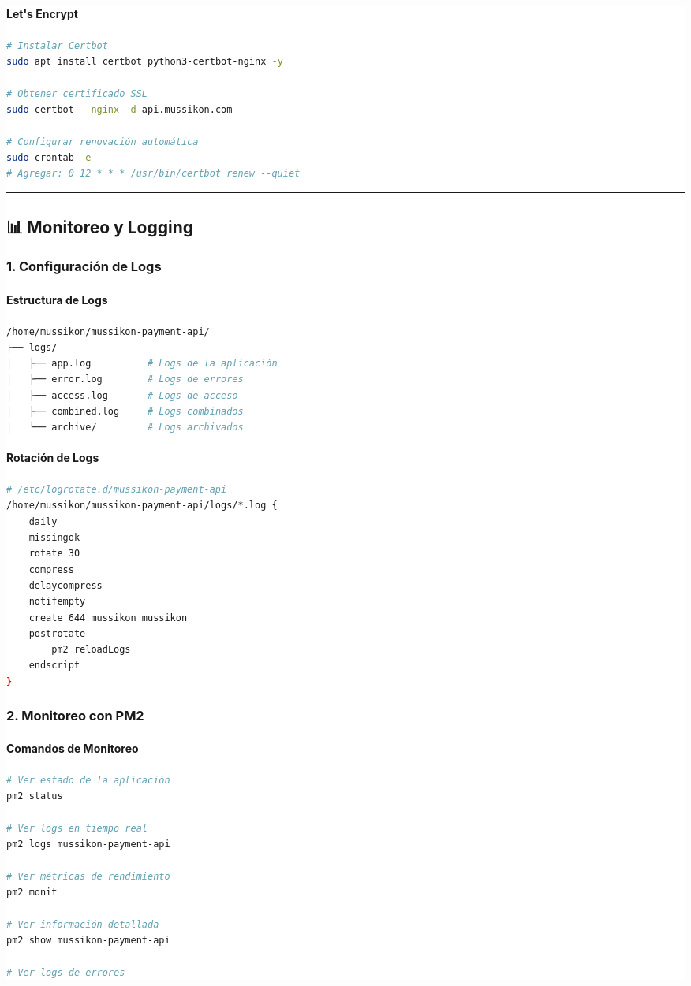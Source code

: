 #### **Let's Encrypt**
```bash
# Instalar Certbot
sudo apt install certbot python3-certbot-nginx -y

# Obtener certificado SSL
sudo certbot --nginx -d api.mussikon.com

# Configurar renovación automática
sudo crontab -e
# Agregar: 0 12 * * * /usr/bin/certbot renew --quiet
```

---

## 📊 Monitoreo y Logging

### **1. Configuración de Logs**

#### **Estructura de Logs**
```bash
/home/mussikon/mussikon-payment-api/
├── logs/
│   ├── app.log          # Logs de la aplicación
│   ├── error.log        # Logs de errores
│   ├── access.log       # Logs de acceso
│   ├── combined.log     # Logs combinados
│   └── archive/         # Logs archivados
```

#### **Rotación de Logs**
```bash
# /etc/logrotate.d/mussikon-payment-api
/home/mussikon/mussikon-payment-api/logs/*.log {
    daily
    missingok
    rotate 30
    compress
    delaycompress
    notifempty
    create 644 mussikon mussikon
    postrotate
        pm2 reloadLogs
    endscript
}
```

### **2. Monitoreo con PM2**

#### **Comandos de Monitoreo**
```bash
# Ver estado de la aplicación
pm2 status

# Ver logs en tiempo real
pm2 logs mussikon-payment-api

# Ver métricas de rendimiento
pm2 monit

# Ver información detallada
pm2 show mussikon-payment-api

# Ver logs de errores
```